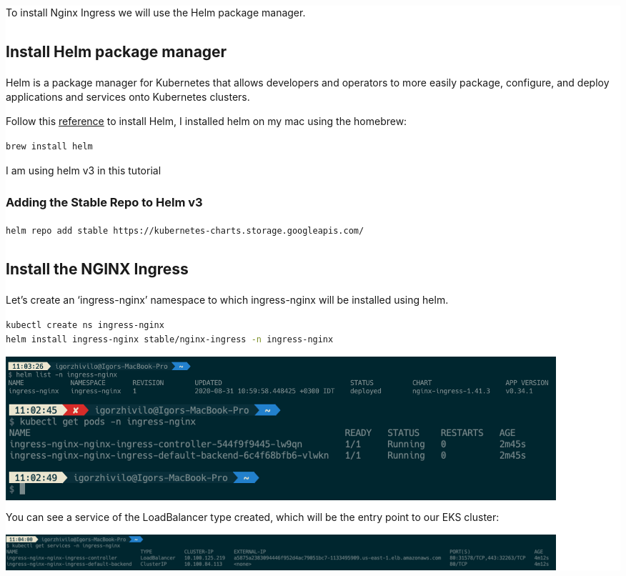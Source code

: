 To install Nginx Ingress we will use the Helm package manager.

## Install Helm package manager

Helm is a package manager for Kubernetes that allows developers and operators to more easily package, configure, and deploy applications and services onto Kubernetes clusters.

Follow this [reference](https://helm.sh/docs/intro/install/) to install Helm, I installed helm on my mac using the homebrew:

``` bash
brew install helm
```

I am using helm v3 in this tutorial

### Adding the Stable Repo to Helm v3

``` bash
helm repo add stable https://kubernetes-charts.storage.googleapis.com/
```

## Install the NGINX Ingress

Let’s create an ‘ingress-nginx’ namespace to which ingress-nginx will be installed using helm.

``` bash
kubectl create ns ingress-nginx
helm install ingress-nginx stable/nginx-ingress -n ingress-nginx
```

<img src="/assets/images/jenkins-eks/ing-cm/3.png" align="center"/> 

<img src="/assets/images/jenkins-eks/ing-cm/4.png" align="center"/> 

You can see a service of the LoadBalancer type created, which will be the entry point to our EKS cluster:

<img src="/assets/images/jenkins-eks/ing-cm/5.png" align="center"/> 
